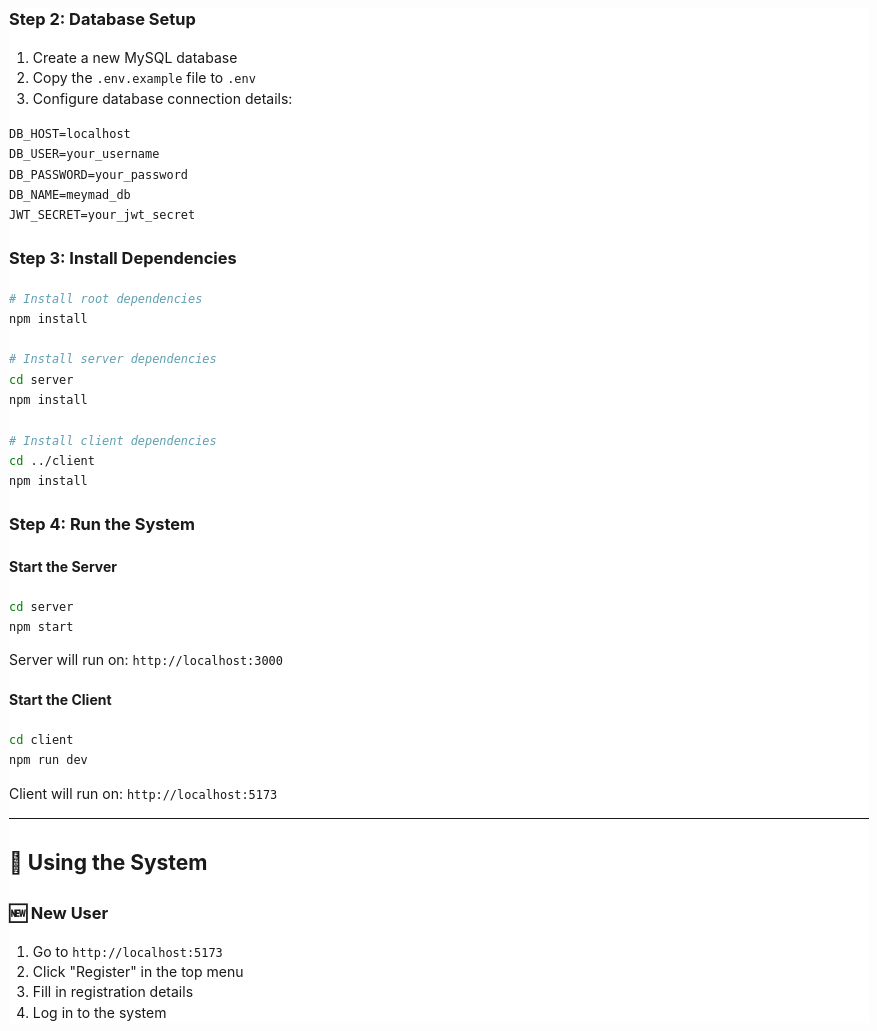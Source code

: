 ### Step 2: Database Setup
1. Create a new MySQL database
2. Copy the `.env.example` file to `.env`
3. Configure database connection details:

```env
DB_HOST=localhost
DB_USER=your_username
DB_PASSWORD=your_password
DB_NAME=meymad_db
JWT_SECRET=your_jwt_secret
```

### Step 3: Install Dependencies
```bash
# Install root dependencies
npm install

# Install server dependencies
cd server
npm install

# Install client dependencies
cd ../client
npm install
```

### Step 4: Run the System

#### Start the Server
```bash
cd server
npm start
```
Server will run on: `http://localhost:3000`

#### Start the Client
```bash
cd client
npm run dev
```
Client will run on: `http://localhost:5173`

---

## 📱 Using the System

### 🆕 New User
1. Go to `http://localhost:5173`
2. Click "Register" in the top menu
3. Fill in registration details
4. Log in to the system
